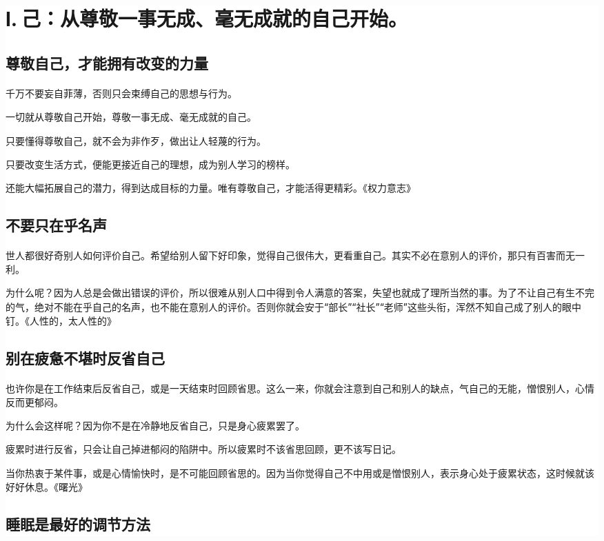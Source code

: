 <link href="../../css/style.css" rel="stylesheet" type="text/css" />

# Ⅰ. 己：从尊敬一事无成、毫无成就的自己开始。

## 尊敬自己，才能拥有改变的力量

<div class="p">
<div class="wavy">


千万不要妄自菲薄，否则只会束缚自己的思想与行为。

一切就从尊敬自己开始，尊敬一事无成、毫无成就的自己。

只要懂得尊敬自己，就不会为非作歹，做出让人轻蔑的行为。

只要改变生活方式，便能更接近自己的理想，成为别人学习的榜样。

还能大幅拓展自己的潜力，得到达成目标的力量。唯有尊敬自己，才能活得更精彩。《权力意志》

</div>
</div>


## 不要只在乎名声

<div class="p">
<div class="wavy">


世人都很好奇别人如何评价自己。希望给别人留下好印象，觉得自己很伟大，更看重自己。其实不必在意别人的评价，那只有百害而无一利。

为什么呢？因为人总是会做出错误的评价，所以很难从别人口中得到令人满意的答案，失望也就成了理所当然的事。为了不让自己有生不完的气，绝对不能在乎自己的名声，也不能在意别人的评价。否则你就会安于“部长”“社长”“老师”这些头衔，浑然不知自己成了别人的眼中钉。《人性的，太人性的》

</div>
</div>


## 别在疲惫不堪时反省自己

<div class="p">
<div class="wavy">


也许你是在工作结束后反省自己，或是一天结束时回顾省思。这么一来，你就会注意到自己和别人的缺点，气自己的无能，憎恨别人，心情反而更郁闷。

为什么会这样呢？因为你不是在冷静地反省自己，只是身心疲累罢了。

疲累时进行反省，只会让自己掉进郁闷的陷阱中。所以疲累时不该省思回顾，更不该写日记。

当你热衷于某件事，或是心情愉快时，是不可能回顾省思的。因为当你觉得自己不中用或是憎恨别人，表示身心处于疲累状态，这时候就该好好休息。《曙光》

</div>
</div>


## 睡眠是最好的调节方法
